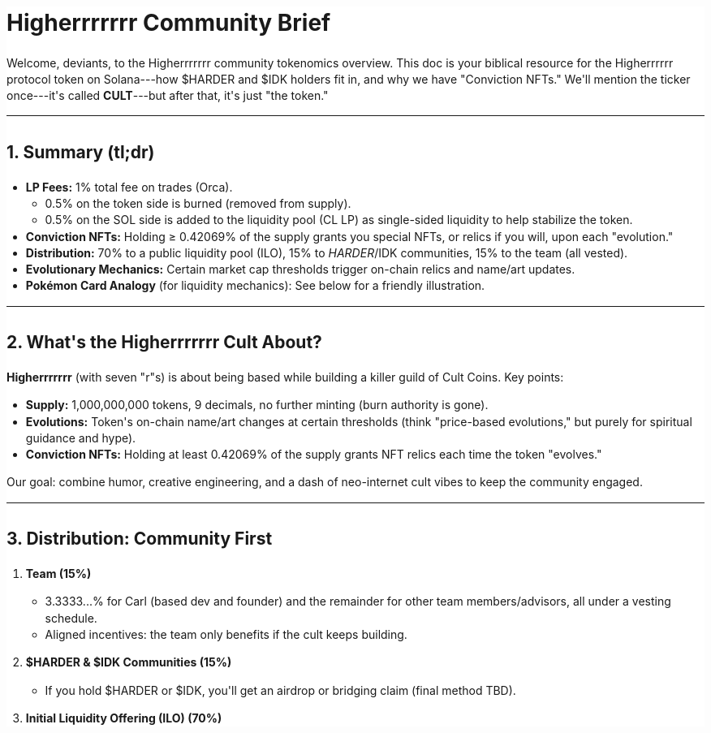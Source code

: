 Higherrrrrrr Community Brief
============================

Welcome, deviants, to the Higherrrrrrr community tokenomics overview. This doc is your biblical resource for the Higherrrrrr protocol token on Solana---how $HARDER and $IDK holders fit in, and why we have "Conviction NFTs." We'll mention the ticker once---it's called **CULT**---but after that, it's just "the token."

* * * * *

1\. Summary (tl;dr)
-------------------

-   **LP Fees:** 1% total fee on trades (Orca).
    -   0.5% on the token side is burned (removed from supply).
    -   0.5% on the SOL side is added to the liquidity pool (CL LP) as single-sided liquidity to help stabilize the token.
-   **Conviction NFTs:** Holding ≥ 0.42069% of the supply grants you special NFTs, or relics if you will, upon each "evolution."
-   **Distribution:** 70% to a public liquidity pool (ILO), 15% to $HARDER/$IDK communities, 15% to the team (all vested).
-   **Evolutionary Mechanics:** Certain market cap thresholds trigger on-chain relics and name/art updates.
-   **Pokémon Card Analogy** (for liquidity mechanics): See below for a friendly illustration.

* * * * *

2\. What's the Higherrrrrrr Cult About?
---------------------------------------

**Higherrrrrrr** (with seven "r"s) is about being based while building a killer guild of Cult Coins. Key points:

-   **Supply:** 1,000,000,000 tokens, 9 decimals, no further minting (burn authority is gone).
-   **Evolutions:** Token's on-chain name/art changes at certain thresholds (think "price-based evolutions," but purely for spiritual guidance and hype).
-   **Conviction NFTs:** Holding at least 0.42069% of the supply grants NFT relics each time the token "evolves."

Our goal: combine humor, creative engineering, and a dash of neo-internet cult vibes to keep the community engaged.

* * * * *

3\. Distribution: Community First
---------------------------------

1.  **Team (15%)**

    -   3.3333...% for Carl (based dev and founder) and the remainder for other team members/advisors, all under a vesting schedule.
    -   Aligned incentives: the team only benefits if the cult keeps building.
2.  **$HARDER & $IDK Communities (15%)**

    -   If you hold $HARDER or $IDK, you'll get an airdrop or bridging claim (final method TBD).
3.  **Initial Liquidity Offering (ILO) (70%)**
